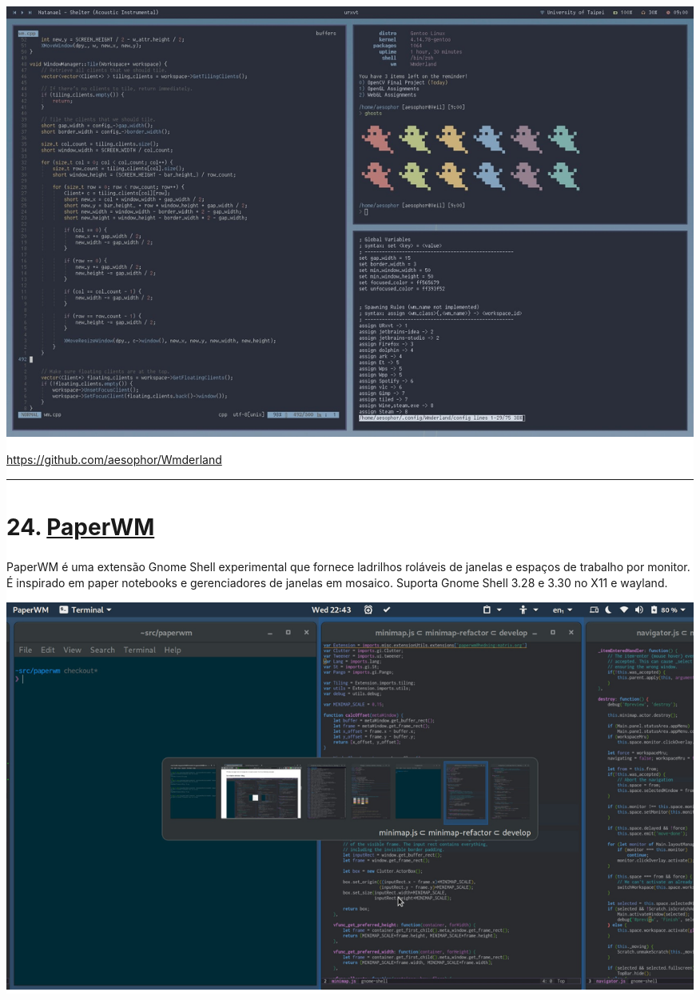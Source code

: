 ![WMderland](/assets/img/wm/23-wmderland.jpg)

<https://github.com/aesophor/Wmderland>

---

# 24. [PaperWM](https://github.com/paperwm/PaperWM)
PaperWM é uma extensão Gnome Shell experimental que fornece ladrilhos roláveis de janelas e espaços de trabalho por monitor. É inspirado em paper notebooks e gerenciadores de janelas em mosaico. Suporta Gnome Shell 3.28 e 3.30 no X11 e wayland.

![PaperWM](/assets/img/wm/24-paperwm.jpg)